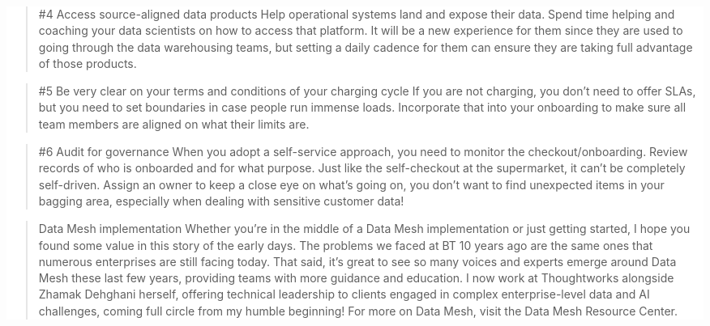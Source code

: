 > #4 Access source-aligned data products
Help operational systems land and expose their data. Spend time helping and coaching your data scientists on how to access that platform. It will be a new experience for them since they are used to going through the data warehousing teams, but setting a daily cadence for them can ensure they are taking full advantage of those products.

> #5 Be very clear on your terms and conditions of your charging cycle
If you are not charging, you don’t need to offer SLAs, but you need to set boundaries in case people run immense loads. Incorporate that into your onboarding to make sure all team members are aligned on what their limits are.

> #6 Audit for governance
When you adopt a self-service approach, you need to monitor the checkout/onboarding. Review records of who is onboarded and for what purpose. Just like the self-checkout at the supermarket, it can’t be completely self-driven. Assign an owner to keep a close eye on what’s going on, you don’t want to find unexpected items in your bagging area, especially when dealing with sensitive customer data!

> Data Mesh implementation
Whether you’re in the middle of a Data Mesh implementation or just getting started, I hope you found some value in this story of the early days. The problems we faced at BT 10 years ago are the same ones that numerous enterprises are still facing today. That said, it’s great to see so many voices and experts emerge around Data Mesh these last few years, providing teams with more guidance and education. I now work at Thoughtworks alongside Zhamak Dehghani herself, offering technical leadership to clients engaged in complex enterprise-level data and AI challenges, coming full circle from my humble beginning!
For more on Data Mesh, visit the Data Mesh Resource Center.




























